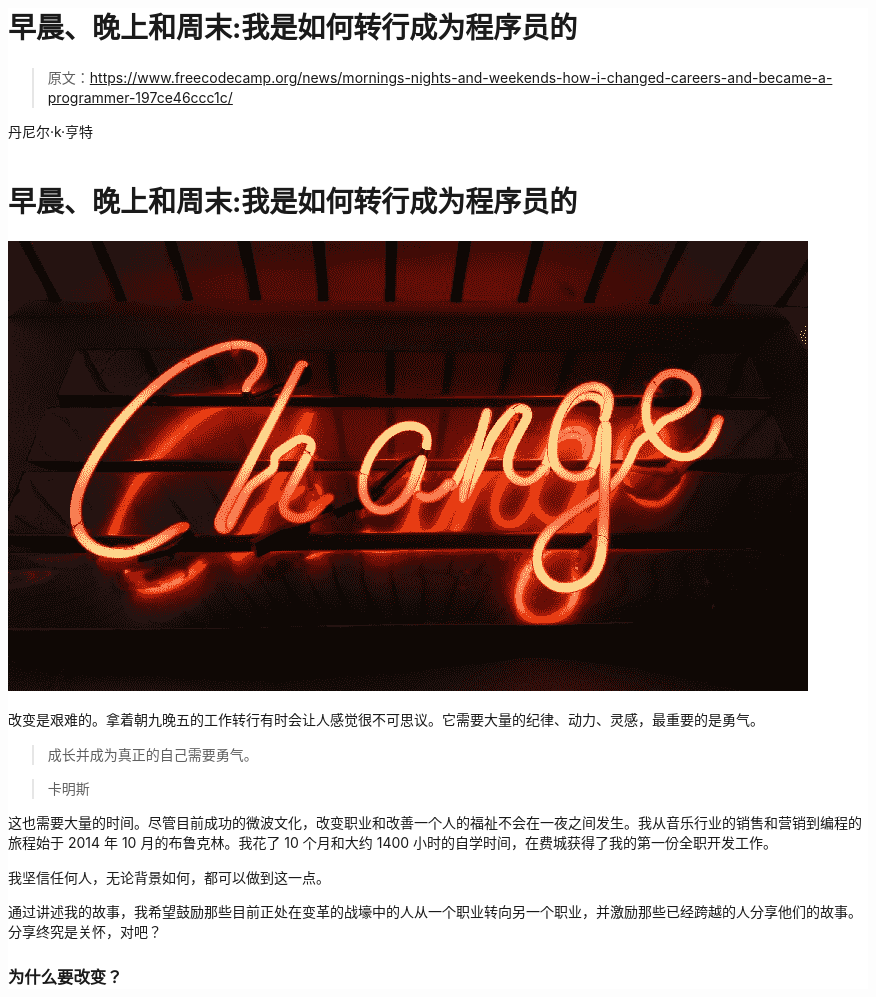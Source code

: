 # 早晨、晚上和周末:我是如何转行成为程序员的

> 原文：<https://www.freecodecamp.org/news/mornings-nights-and-weekends-how-i-changed-careers-and-became-a-programmer-197ce46ccc1c/>

丹尼尔·k·亨特

# 早晨、晚上和周末:我是如何转行成为程序员的

![DWup1jaeEWWL9pvawwqfKOpjv3iYPxddmq8K](img/b807e339cfe56196fd802b8e82925047.png)

改变是艰难的。拿着朝九晚五的工作转行有时会让人感觉很不可思议。它需要大量的纪律、动力、灵感，最重要的是勇气。

> 成长并成为真正的自己需要勇气。

> 卡明斯

这也需要大量的时间。尽管目前成功的微波文化，改变职业和改善一个人的福祉不会在一夜之间发生。我从音乐行业的销售和营销到编程的旅程始于 2014 年 10 月的布鲁克林。我花了 10 个月和大约 1400 小时的自学时间，在费城获得了我的第一份全职开发工作。

我坚信任何人，无论背景如何，都可以做到这一点。

通过讲述我的故事，我希望鼓励那些目前正处在变革的战壕中的人从一个职业转向另一个职业，并激励那些已经跨越的人分享他们的故事。分享终究是关怀，对吧？

### 为什么要改变？
